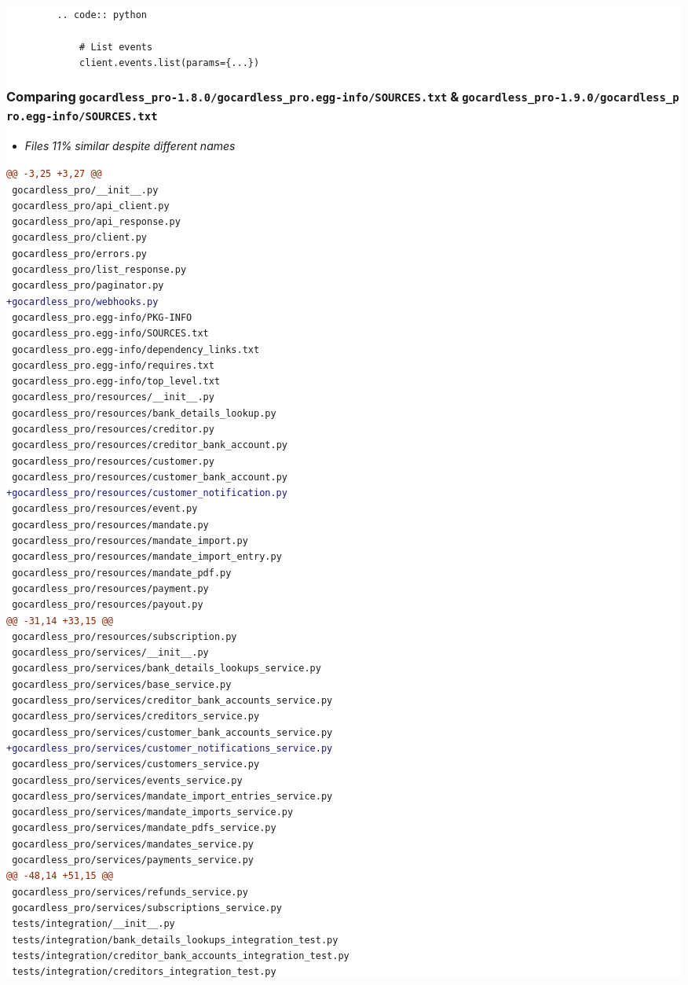 ```diff
         .. code:: python
         
             # List events
             client.events.list(params={...})
```

### Comparing `gocardless_pro-1.8.0/gocardless_pro.egg-info/SOURCES.txt` & `gocardless_pro-1.9.0/gocardless_pro.egg-info/SOURCES.txt`

 * *Files 11% similar despite different names*

```diff
@@ -3,25 +3,27 @@
 gocardless_pro/__init__.py
 gocardless_pro/api_client.py
 gocardless_pro/api_response.py
 gocardless_pro/client.py
 gocardless_pro/errors.py
 gocardless_pro/list_response.py
 gocardless_pro/paginator.py
+gocardless_pro/webhooks.py
 gocardless_pro.egg-info/PKG-INFO
 gocardless_pro.egg-info/SOURCES.txt
 gocardless_pro.egg-info/dependency_links.txt
 gocardless_pro.egg-info/requires.txt
 gocardless_pro.egg-info/top_level.txt
 gocardless_pro/resources/__init__.py
 gocardless_pro/resources/bank_details_lookup.py
 gocardless_pro/resources/creditor.py
 gocardless_pro/resources/creditor_bank_account.py
 gocardless_pro/resources/customer.py
 gocardless_pro/resources/customer_bank_account.py
+gocardless_pro/resources/customer_notification.py
 gocardless_pro/resources/event.py
 gocardless_pro/resources/mandate.py
 gocardless_pro/resources/mandate_import.py
 gocardless_pro/resources/mandate_import_entry.py
 gocardless_pro/resources/mandate_pdf.py
 gocardless_pro/resources/payment.py
 gocardless_pro/resources/payout.py
@@ -31,14 +33,15 @@
 gocardless_pro/resources/subscription.py
 gocardless_pro/services/__init__.py
 gocardless_pro/services/bank_details_lookups_service.py
 gocardless_pro/services/base_service.py
 gocardless_pro/services/creditor_bank_accounts_service.py
 gocardless_pro/services/creditors_service.py
 gocardless_pro/services/customer_bank_accounts_service.py
+gocardless_pro/services/customer_notifications_service.py
 gocardless_pro/services/customers_service.py
 gocardless_pro/services/events_service.py
 gocardless_pro/services/mandate_import_entries_service.py
 gocardless_pro/services/mandate_imports_service.py
 gocardless_pro/services/mandate_pdfs_service.py
 gocardless_pro/services/mandates_service.py
 gocardless_pro/services/payments_service.py
@@ -48,14 +51,15 @@
 gocardless_pro/services/refunds_service.py
 gocardless_pro/services/subscriptions_service.py
 tests/integration/__init__.py
 tests/integration/bank_details_lookups_integration_test.py
 tests/integration/creditor_bank_accounts_integration_test.py
 tests/integration/creditors_integration_test.py
```